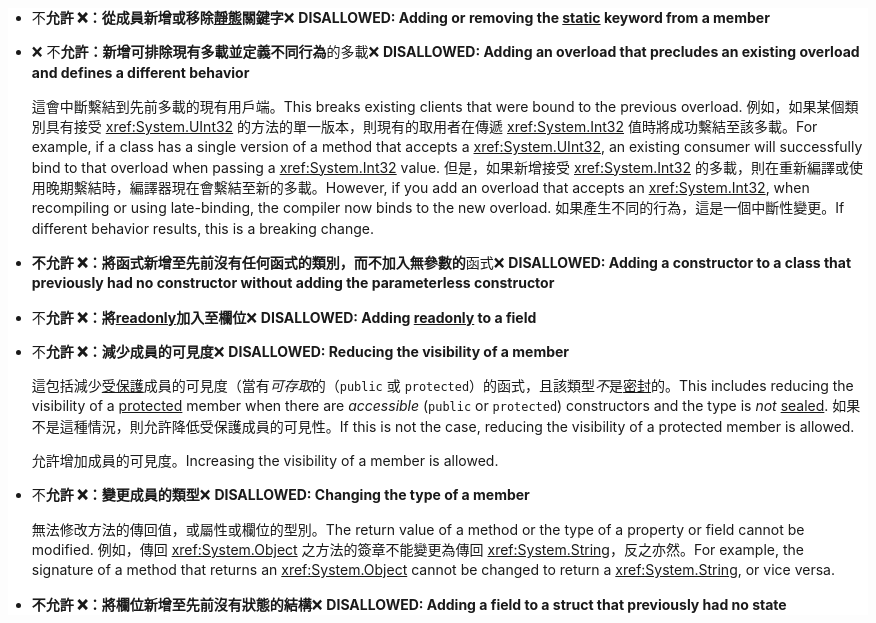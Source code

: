 - <span data-ttu-id="a21de-196">不**允許 ❌：從成員新增或移除[靜態](../../csharp/language-reference/keywords/static.md)關鍵字**</span><span class="sxs-lookup"><span data-stu-id="a21de-196">❌ **DISALLOWED: Adding or removing the [static](../../csharp/language-reference/keywords/static.md) keyword from a member**</span></span>

- <span data-ttu-id="a21de-197">❌ 不**允許：新增可排除現有多載並定義不同行為**的多載</span><span class="sxs-lookup"><span data-stu-id="a21de-197">❌ **DISALLOWED: Adding an overload that precludes an existing overload and defines a different behavior**</span></span>

  <span data-ttu-id="a21de-198">這會中斷繫結到先前多載的現有用戶端。</span><span class="sxs-lookup"><span data-stu-id="a21de-198">This breaks existing clients that were bound to the previous overload.</span></span> <span data-ttu-id="a21de-199">例如，如果某個類別具有接受 <xref:System.UInt32> 的方法的單一版本，則現有的取用者在傳遞 <xref:System.Int32> 值時將成功繫結至該多載。</span><span class="sxs-lookup"><span data-stu-id="a21de-199">For example, if a class has a single version of a method that accepts a <xref:System.UInt32>, an existing consumer will successfully bind to that overload when passing a <xref:System.Int32> value.</span></span> <span data-ttu-id="a21de-200">但是，如果新增接受 <xref:System.Int32> 的多載，則在重新編譯或使用晚期繫結時，編譯器現在會繫結至新的多載。</span><span class="sxs-lookup"><span data-stu-id="a21de-200">However, if you add an overload that accepts an <xref:System.Int32>, when recompiling or using late-binding, the compiler now binds to the new overload.</span></span> <span data-ttu-id="a21de-201">如果產生不同的行為，這是一個中斷性變更。</span><span class="sxs-lookup"><span data-stu-id="a21de-201">If different behavior results, this is a breaking change.</span></span>

- <span data-ttu-id="a21de-202">**不允許 ❌：將函式新增至先前沒有任何函式的類別，而不加入無參數的**函式</span><span class="sxs-lookup"><span data-stu-id="a21de-202">❌ **DISALLOWED: Adding a constructor to a class that previously had no constructor without adding the parameterless constructor**</span></span>

- <span data-ttu-id="a21de-203">不**允許 ❌️：將[readonly](../../csharp/language-reference/keywords/readonly.md)加入至欄位**</span><span class="sxs-lookup"><span data-stu-id="a21de-203">❌️ **DISALLOWED: Adding [readonly](../../csharp/language-reference/keywords/readonly.md) to a field**</span></span>

- <span data-ttu-id="a21de-204">不**允許 ❌：減少成員的可見度**</span><span class="sxs-lookup"><span data-stu-id="a21de-204">❌ **DISALLOWED: Reducing the visibility of a member**</span></span>

   <span data-ttu-id="a21de-205">這包括減少[受保護](../../csharp/language-reference/keywords/protected.md)成員的可見度（當有*可存取*的（`public` 或 `protected`）的函式，且該類型*不*是[密封](../../csharp/language-reference/keywords/sealed.md)的。</span><span class="sxs-lookup"><span data-stu-id="a21de-205">This includes reducing the visibility of a [protected](../../csharp/language-reference/keywords/protected.md) member when there are *accessible* (`public` or `protected`) constructors and the type is *not* [sealed](../../csharp/language-reference/keywords/sealed.md).</span></span> <span data-ttu-id="a21de-206">如果不是這種情況，則允許降低受保護成員的可見性。</span><span class="sxs-lookup"><span data-stu-id="a21de-206">If this is not the case, reducing the visibility of a protected member is allowed.</span></span>

   <span data-ttu-id="a21de-207">允許增加成員的可見度。</span><span class="sxs-lookup"><span data-stu-id="a21de-207">Increasing the visibility of a member is allowed.</span></span>

- <span data-ttu-id="a21de-208">不**允許 ❌：變更成員的類型**</span><span class="sxs-lookup"><span data-stu-id="a21de-208">❌ **DISALLOWED: Changing the type of a member**</span></span>

   <span data-ttu-id="a21de-209">無法修改方法的傳回值，或屬性或欄位的型別。</span><span class="sxs-lookup"><span data-stu-id="a21de-209">The return value of a method or the type of a property or field cannot be modified.</span></span> <span data-ttu-id="a21de-210">例如，傳回 <xref:System.Object> 之方法的簽章不能變更為傳回 <xref:System.String>，反之亦然。</span><span class="sxs-lookup"><span data-stu-id="a21de-210">For example, the signature of a method that returns an <xref:System.Object> cannot be changed to return a <xref:System.String>, or vice versa.</span></span>

- <span data-ttu-id="a21de-211">**不允許 ❌：將欄位新增至先前沒有狀態的結構**</span><span class="sxs-lookup"><span data-stu-id="a21de-211">❌ **DISALLOWED: Adding a field to a struct that previously had no state**</span></span>
